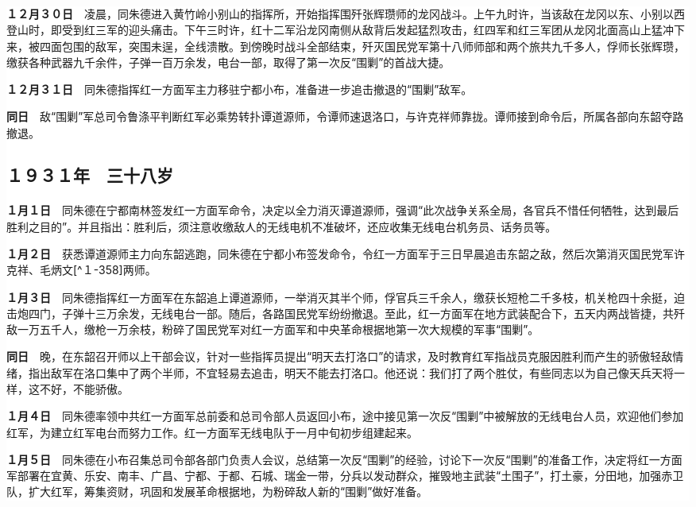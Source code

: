 **１２月３０日**　凌晨，同朱德进入黄竹岭小别山的指挥所，开始指挥围歼张辉瓒师的龙冈战斗。上午九时许，当该敌在龙冈以东、小别以西登山时，即受到红三军的迎头痛击。下午三时许，红十二军沿龙冈南侧从敌背后发起猛烈攻击，红四军和红三军团从龙冈北面高山上猛冲下来，被四面包围的敌军，突围未逞，全线溃散。到傍晚时战斗全部结束，歼灭国民党军第十八师师部和两个旅共九千多人，俘师长张辉瓒，缴获各种武器九千余件，子弹一百万余发，电台一部，取得了第一次反“围剿”的首战大捷。

**１２月３１日**　同朱德指挥红一方面军主力移驻宁都小布，准备进一步追击撤退的“围剿”敌军。

**同日**　敌“围剿”军总司令鲁涤平判断红军必乘势转扑谭道源师，令谭师速退洛口，与许克祥师靠拢。谭师接到命令后，所属各部向东韶夺路撤退。

[^１-319]:金汉鼎，当时任国民党军赣军第十二师师长、闽粤赣三省“会剿”军总指挥。

[^１-320]:农历正月初一，过去曾称元旦。

[^２-320]:红六军，由江两红二、红三、红四、红五团于一九三○年一月下旬合编而成。

[^１-322]:唐云山旅，指唐云山任旅长的国民党军独立第十五旅。

[^１-324]:卢兴邦，当时任国民党军新编第二师师长。

[^１-325]:“伴着发展”的工作路线的具体做法：第一是分土豪的谷物给农民，以发动群众；第二是文字宣传、口头宣传、群众大会、化装讲演，以宣传群众；第三是建立工会、农会及革命委员会，以组织群众；第四是组织赤卫队，以武装群众；第五是建立党的支部或区委，以领导群众；第六是办群众领袖训练班、党的干部训练班，以训练群众；有一周或十天工作时间，便要建立苏维埃政权，分配土地。

[^１-326]:据《红军第四军状况（一九二九年七月至一九三○年四月）》记载，三大纪律是：一、不拿工人、农民、小商人一点东西（着重点在一点上，如一根草也是一点）；二、打土豪要归公；三、一切行动听指挥。六项注意是：一、上门板（指宿营时睡老板的门板走时要上好才走）；二、捆禾草（指宿营时借老板的禾草走时要捆好才走）；三、讲话和气（指对工农讲话不要出恶样子、要和和气气）；四、买卖公平（指买东西不许压买压卖）；五、借东西要还（指借老板的任何东西都要送还才走）；六、损坏东西要赔（指损坏了老板的任何不值钱的东西要赔偿他才走）。

[^１-328]:第三军，即原红军第六军。

[^１-329]:接中央指示信后，七月红六军改称红三军。

[^１-337]:这首词的题目是作者在一九六三年编辑出版《毛主席诗词》时加的。

[^１-338]:何键部，指何键任总指挥的国民党“讨逆军”第四路军。

[^２-338]:红三军团，一九三○年六月十日前后，以红五军为基础组建，彭德怀任总指挥，滕代远任政治委员。

[^１-341]:萍醴，指萍乡、醴陵。

[^１-343]:邓英，当时任国民党军新编第十三师师长。

[^１-350]:十二个宣传口号的主要内容有：欢迎白军士兵下级军官当红军；白军士兵是工农出身的，不要替军阀杀工农；欢迎白军弟兄打土豪分田地；白军弟兄暴动起来，杀尽压迫你们的官长；优待白军俘虏；医治白军伤兵；白军是军阀的军队，红军是工农的军队。

[^１-351]:毛泽东后来得知杨开慧壮烈牺牲的噩耗后，给她的亲属写信说：“开慧之死，百身莫赎。”

## １９３１年　三十八岁

**１月１日**　同朱德在宁都南林签发红一方面军命令，决定以全力消灭谭道源师，强调“此次战争关系全局，各官兵不惜任何牺牲，达到最后胜利之目的”。并且指出：胜利后，须注意收缴敌人的无线电机不准破坏，还应收集无线电台机务员、话务员等。

**１月２日**　获悉谭道源师主力向东韶逃跑，同朱德在宁都小布签发命令，令红一方面军于三日早晨追击东韶之敌，然后次第消灭国民党军许克祥、毛炳文[^１-358]两师。

**１月３日**　同朱德指挥红一方面军在东韶追上谭道源师，一举消灭其半个师，俘官兵三千余人，缴获长短枪二千多枝，机关枪四十余挺，迫击炮四门，子弹十三万余发，无线电台一部。随后，各路国民党军纷纷撤退。至此，红一方面军在地方武装配合下，五天内两战皆捷，共歼敌一万五千人，缴枪一万余枝，粉碎了国民党军对红一方面军和中央革命根据地第一次大规模的军事“围剿”。

**同日**　晚，在东韶召开师以上干部会议，针对一些指挥员提出“明天去打洛口”的请求，及时教育红军指战员克服因胜利而产生的骄傲轻敌情绪，指出敌军在洛口集中了两个半师，不宜轻易去追击，明天不能去打洛口。他还说：我们打了两个胜仗，有些同志以为自己像天兵天将一样，这不好，不能骄傲。

**１月４日**　同朱德率领中共红一方面军总前委和总司令部人员返回小布，途中接见第一次反“围剿”中被解放的无线电台人员，欢迎他们参加红军，为建立红军电台而努力工作。红一方面军无线电队于一月中旬初步组建起来。

**１月５日**　同朱德在小布召集总司令部各部门负责人会议，总结第一次反“围剿”的经验，讨论下一次反“围剿”的准备工作，决定将红一方面军部署在宜黄、乐安、南丰、广昌、宁都、于都、石城、瑞金一带，分兵以发动群众，摧毁地主武装“土围子”，打土豪，分田地，加强赤卫队，扩大红军，筹集资财，巩固和发展革命根据地，为粉碎敌人新的“围剿”做好准备。
